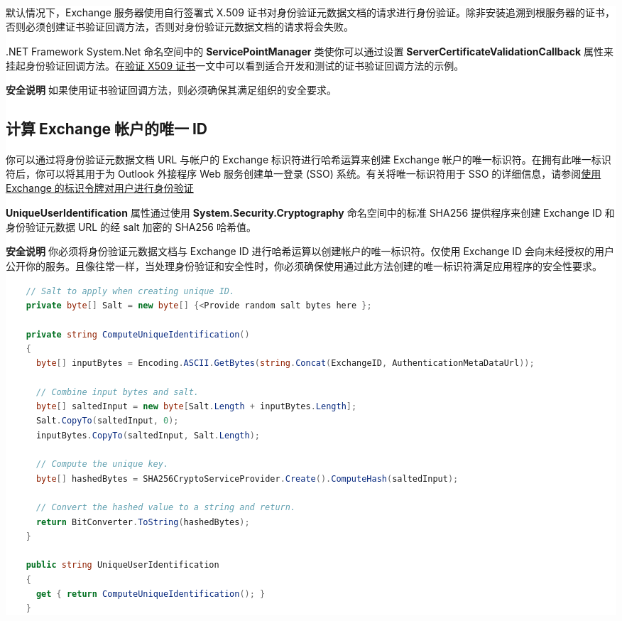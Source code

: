 默认情况下，Exchange 服务器使用自行签署式 X.509 证书对身份验证元数据文档的请求进行身份验证。除非安装追溯到根服务器的证书，否则必须创建证书验证回调方法，否则对身份验证元数据文档的请求将会失败。 

.NET Framework System.Net 命名空间中的 **ServicePointManager** 类使你可以通过设置 **ServerCertificateValidationCallback** 属性来挂起身份验证回调方法。在[验证 X509 证书](http://msdn.microsoft.com/en-us/library/dd633677%28EXCHG.80%29.aspx)一文中可以看到适合开发和测试的证书验证回调方法的示例。


 **安全说明**  如果使用证书验证回调方法，则必须确保其满足组织的安全要求。


## <a name="compute-the-unique-id-for-an-exchange-account"></a>计算 Exchange 帐户的唯一 ID


你可以通过将身份验证元数据文档 URL 与帐户的 Exchange 标识符进行哈希运算来创建 Exchange 帐户的唯一标识符。在拥有此唯一标识符后，你可以将其用于为 Outlook 外接程序 Web 服务创建单一登录 (SSO) 系统。有关将唯一标识符用于 SSO 的详细信息，请参阅[使用 Exchange 的标识令牌对用户进行身份验证](../outlook/authenticate-a-user-with-an-identity-token.md)

**UniqueUserIdentification** 属性通过使用 **System.Security.Cryptography** 命名空间中的标准 SHA256 提供程序来创建 Exchange ID 和身份验证元数据 URL 的经 salt 加密的 SHA256 哈希值。


 **安全说明**  你必须将身份验证元数据文档与 Exchange ID 进行哈希运算以创建帐户的唯一标识符。仅使用 Exchange ID 会向未经授权的用户公开你的服务。且像往常一样，当处理身份验证和安全性时，你必须确保使用通过此方法创建的唯一标识符满足应用程序的安全性要求。




```C#
    // Salt to apply when creating unique ID.
    private byte[] Salt = new byte[] {<Provide random salt bytes here };

    private string ComputeUniqueIdentification()
    {
      byte[] inputBytes = Encoding.ASCII.GetBytes(string.Concat(ExchangeID, AuthenticationMetaDataUrl));

      // Combine input bytes and salt.
      byte[] saltedInput = new byte[Salt.Length + inputBytes.Length];
      Salt.CopyTo(saltedInput, 0);
      inputBytes.CopyTo(saltedInput, Salt.Length);

      // Compute the unique key.
      byte[] hashedBytes = SHA256CryptoServiceProvider.Create().ComputeHash(saltedInput);

      // Convert the hashed value to a string and return.
      return BitConverter.ToString(hashedBytes);
    }

    public string UniqueUserIdentification
    {
      get { return ComputeUniqueIdentification(); }
    }


```
